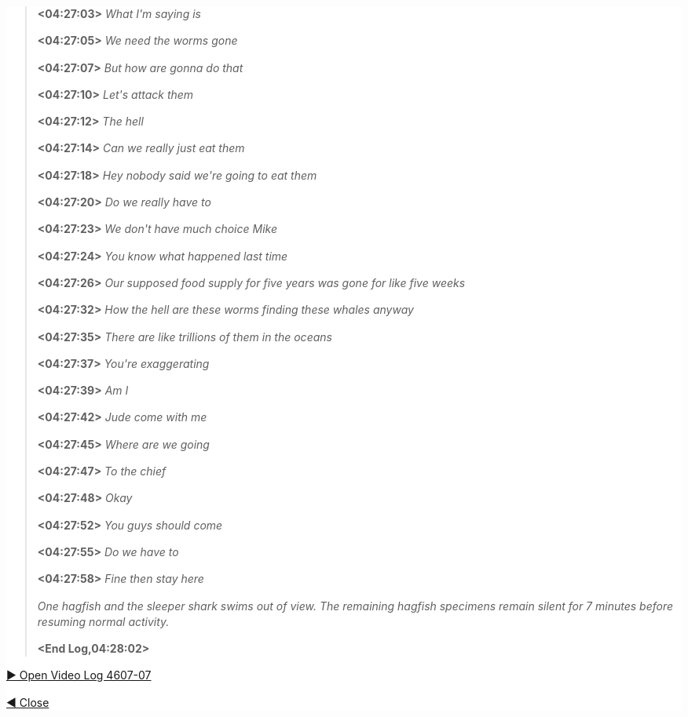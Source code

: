 > **<04:27:03>** _What I'm saying is_  
>   
> **<04:27:05>** _We need the worms gone_  
>   
> **<04:27:07>** _But how are gonna do that_  
>   
> **<04:27:10>** _Let's attack them_  
>   
> **<04:27:12>** _The hell_  
>   
> **<04:27:14>** _Can we really just eat them_  
>   
> **<04:27:18>** _Hey nobody said we're going to eat them_  
>   
> **<04:27:20>** _Do we really have to_  
>   
> **<04:27:23>** _We don't have much choice Mike_  
>   
> **<04:27:24>** _You know what happened last time_
> 
> **<04:27:26>** _Our supposed food supply for five years was gone for like five weeks_  
>   
> **<04:27:32>** _How the hell are these worms finding these whales anyway_  
>   
> **<04:27:35>** _There are like trillions of them in the oceans_  
>   
> **<04:27:37>** _You're exaggerating_  
>   
> **<04:27:39>** _Am I_
> 
> **<04:27:42>** _Jude come with me_
> 
> **<04:27:45>** _Where are we going_
> 
> **<04:27:47>** _To the chief_
> 
> **<04:27:48>** _Okay_
> 
> **<04:27:52>** _You guys should come_
> 
> **<04:27:55>** _Do we have to_
> 
> **<04:27:58>** _Fine then stay here_
> 
> _One hagfish and the sleeper shark swims out of view. The remaining hagfish specimens remain silent for 7 minutes before resuming normal activity._
> 
> **<End Log,04:28:02>**

[▶ Open Video Log 4607-07](javascript:;)

[◀ Close](javascript:;)
